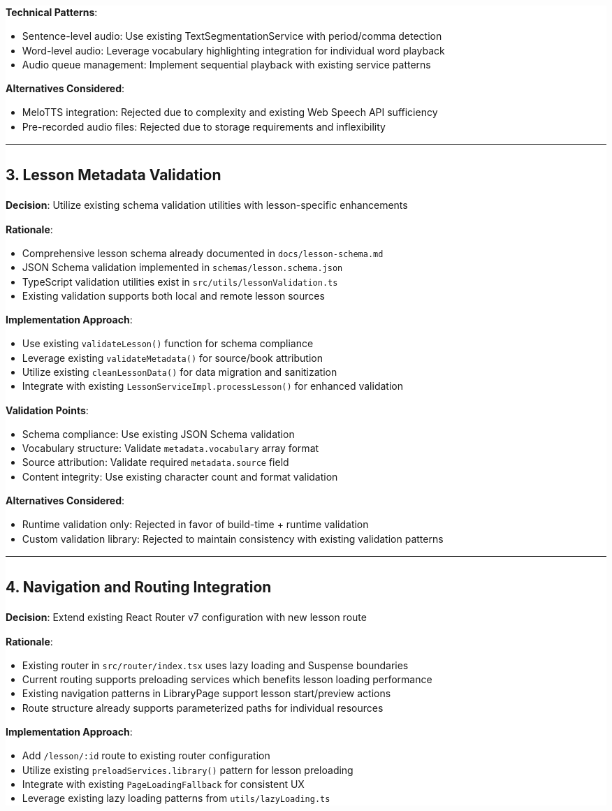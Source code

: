 **Technical Patterns**:
- Sentence-level audio: Use existing TextSegmentationService with period/comma detection
- Word-level audio: Leverage vocabulary highlighting integration for individual word playback
- Audio queue management: Implement sequential playback with existing service patterns

**Alternatives Considered**:
- MeloTTS integration: Rejected due to complexity and existing Web Speech API sufficiency
- Pre-recorded audio files: Rejected due to storage requirements and inflexibility

---

## 3. Lesson Metadata Validation

**Decision**: Utilize existing schema validation utilities with lesson-specific enhancements  

**Rationale**:
- Comprehensive lesson schema already documented in `docs/lesson-schema.md`
- JSON Schema validation implemented in `schemas/lesson.schema.json`
- TypeScript validation utilities exist in `src/utils/lessonValidation.ts`
- Existing validation supports both local and remote lesson sources

**Implementation Approach**:
- Use existing `validateLesson()` function for schema compliance
- Leverage existing `validateMetadata()` for source/book attribution
- Utilize existing `cleanLessonData()` for data migration and sanitization
- Integrate with existing `LessonServiceImpl.processLesson()` for enhanced validation

**Validation Points**:
- Schema compliance: Use existing JSON Schema validation
- Vocabulary structure: Validate `metadata.vocabulary` array format
- Source attribution: Validate required `metadata.source` field
- Content integrity: Use existing character count and format validation

**Alternatives Considered**:
- Runtime validation only: Rejected in favor of build-time + runtime validation
- Custom validation library: Rejected to maintain consistency with existing validation patterns

---

## 4. Navigation and Routing Integration

**Decision**: Extend existing React Router v7 configuration with new lesson route

**Rationale**:
- Existing router in `src/router/index.tsx` uses lazy loading and Suspense boundaries
- Current routing supports preloading services which benefits lesson loading performance
- Existing navigation patterns in LibraryPage support lesson start/preview actions
- Route structure already supports parameterized paths for individual resources

**Implementation Approach**:
- Add `/lesson/:id` route to existing router configuration
- Utilize existing `preloadServices.library()` pattern for lesson preloading
- Integrate with existing `PageLoadingFallback` for consistent UX
- Leverage existing lazy loading patterns from `utils/lazyLoading.ts`

